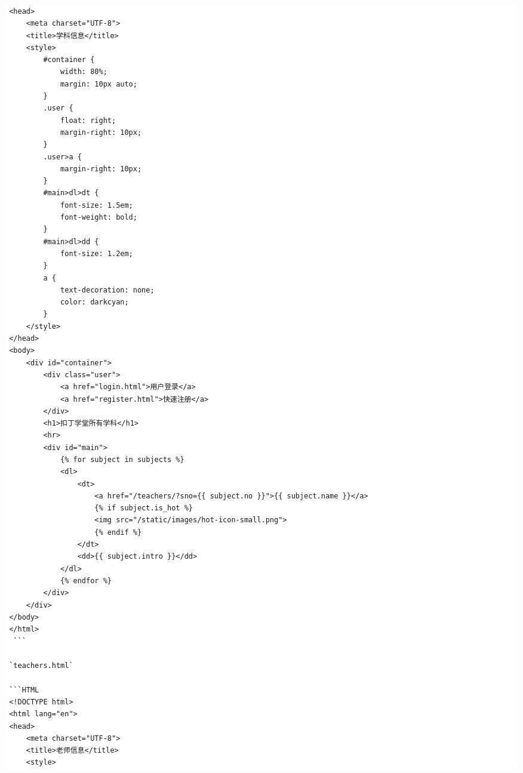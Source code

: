    ```
    <head>
        <meta charset="UTF-8">
        <title>学科信息</title>
        <style>
            #container {
                width: 80%;
                margin: 10px auto;
            }
            .user {
                float: right;
                margin-right: 10px;
            }
            .user>a {
                margin-right: 10px;
            }
            #main>dl>dt {
                font-size: 1.5em;
                font-weight: bold;
            }
            #main>dl>dd {
                font-size: 1.2em;
            }
            a {
                text-decoration: none;
                color: darkcyan;
            }
        </style>
    </head>
    <body>
        <div id="container">
            <div class="user">
                <a href="login.html">用户登录</a>
                <a href="register.html">快速注册</a>
            </div>
            <h1>扣丁学堂所有学科</h1>
            <hr>
            <div id="main">
                {% for subject in subjects %}
                <dl>
                    <dt>
                        <a href="/teachers/?sno={{ subject.no }}">{{ subject.name }}</a>
                        {% if subject.is_hot %}
                        <img src="/static/images/hot-icon-small.png">
                        {% endif %}
                    </dt>
                    <dd>{{ subject.intro }}</dd>
                </dl>
                {% endfor %}
            </div>
        </div>
    </body>
    </html>
     ```

    `teachers.html`

    ```HTML
    <!DOCTYPE html>
    <html lang="en">
    <head>
        <meta charset="UTF-8">
        <title>老师信息</title>
        <style>
   ```